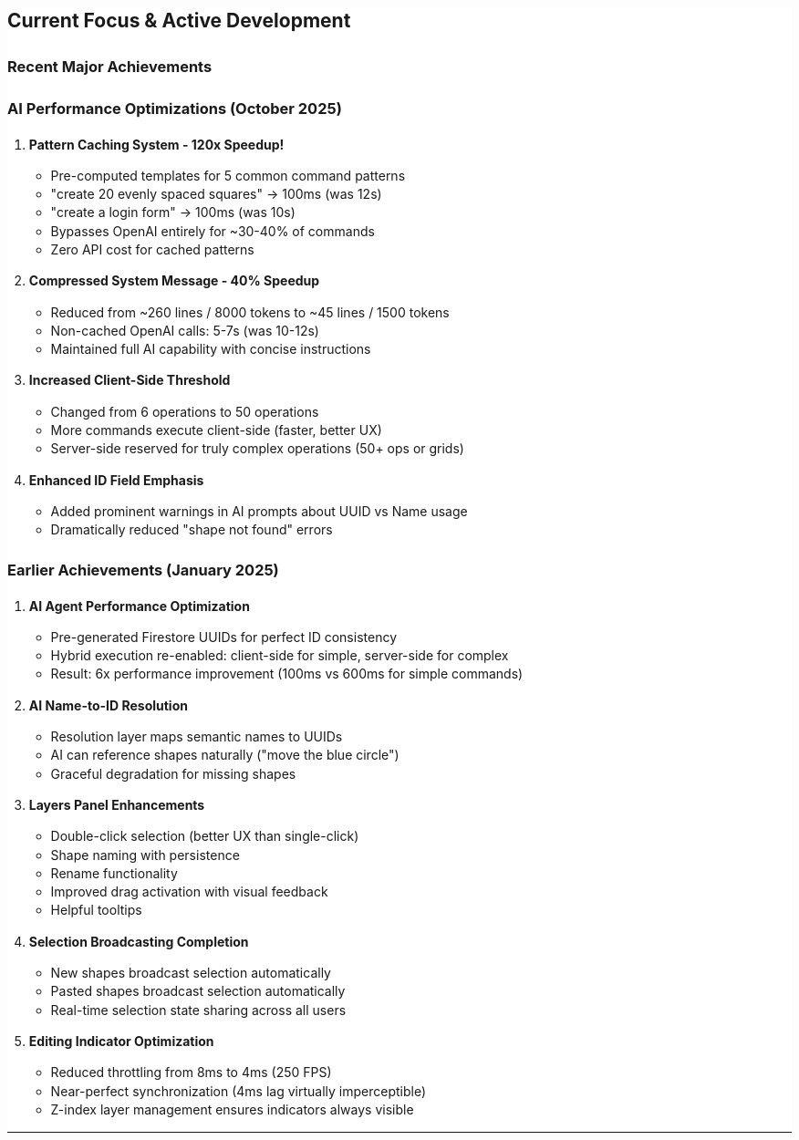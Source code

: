 
## Current Focus & Active Development

### Recent Major Achievements

### AI Performance Optimizations (October 2025)

1. **Pattern Caching System - 120x Speedup!**
   - Pre-computed templates for 5 common command patterns
   - "create 20 evenly spaced squares" → 100ms (was 12s)
   - "create a login form" → 100ms (was 10s)
   - Bypasses OpenAI entirely for ~30-40% of commands
   - Zero API cost for cached patterns

2. **Compressed System Message - 40% Speedup**
   - Reduced from ~260 lines / 8000 tokens to ~45 lines / 1500 tokens
   - Non-cached OpenAI calls: 5-7s (was 10-12s)
   - Maintained full AI capability with concise instructions

3. **Increased Client-Side Threshold**
   - Changed from 6 operations to 50 operations
   - More commands execute client-side (faster, better UX)
   - Server-side reserved for truly complex operations (50+ ops or grids)

4. **Enhanced ID Field Emphasis**
   - Added prominent warnings in AI prompts about UUID vs Name usage
   - Dramatically reduced "shape not found" errors

### Earlier Achievements (January 2025)

1. **AI Agent Performance Optimization**
   - Pre-generated Firestore UUIDs for perfect ID consistency
   - Hybrid execution re-enabled: client-side for simple, server-side for complex
   - Result: 6x performance improvement (100ms vs 600ms for simple commands)

2. **AI Name-to-ID Resolution**
   - Resolution layer maps semantic names to UUIDs
   - AI can reference shapes naturally ("move the blue circle")
   - Graceful degradation for missing shapes

3. **Layers Panel Enhancements**
   - Double-click selection (better UX than single-click)
   - Shape naming with persistence
   - Rename functionality
   - Improved drag activation with visual feedback
   - Helpful tooltips

4. **Selection Broadcasting Completion**
   - New shapes broadcast selection automatically
   - Pasted shapes broadcast selection automatically
   - Real-time selection state sharing across all users

5. **Editing Indicator Optimization**
   - Reduced throttling from 8ms to 4ms (250 FPS)
   - Near-perfect synchronization (4ms lag virtually imperceptible)
   - Z-index layer management ensures indicators always visible

---